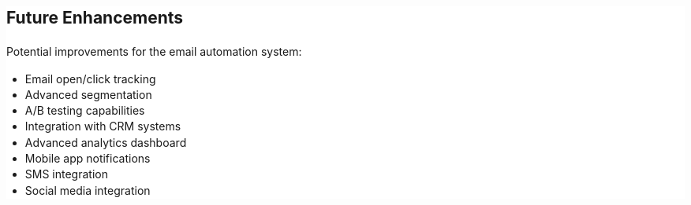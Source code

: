 ## Future Enhancements

Potential improvements for the email automation system:
- Email open/click tracking
- Advanced segmentation
- A/B testing capabilities
- Integration with CRM systems
- Advanced analytics dashboard
- Mobile app notifications
- SMS integration
- Social media integration 